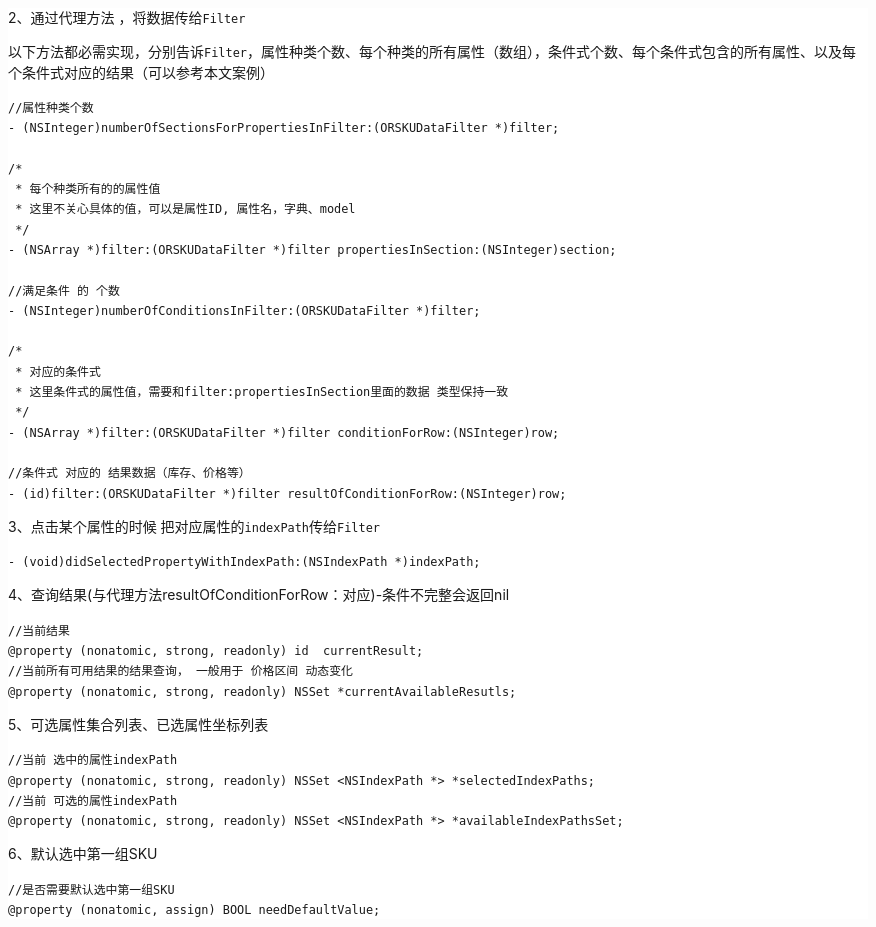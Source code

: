 2、通过代理方法 ，将数据传给`Filter`

以下方法都必需实现，分别告诉`Filter`，属性种类个数、每个种类的所有属性（数组），条件式个数、每个条件式包含的所有属性、以及每个条件式对应的结果（可以参考本文案例）

```objc
//属性种类个数
- (NSInteger)numberOfSectionsForPropertiesInFilter:(ORSKUDataFilter *)filter;

/*
 * 每个种类所有的的属性值
 * 这里不关心具体的值，可以是属性ID, 属性名，字典、model
 */
- (NSArray *)filter:(ORSKUDataFilter *)filter propertiesInSection:(NSInteger)section;

//满足条件 的 个数
- (NSInteger)numberOfConditionsInFilter:(ORSKUDataFilter *)filter;

/*
 * 对应的条件式
 * 这里条件式的属性值，需要和filter:propertiesInSection里面的数据 类型保持一致
 */
- (NSArray *)filter:(ORSKUDataFilter *)filter conditionForRow:(NSInteger)row;

//条件式 对应的 结果数据（库存、价格等）
- (id)filter:(ORSKUDataFilter *)filter resultOfConditionForRow:(NSInteger)row;
```

3、点击某个属性的时候 把对应属性的`indexPath`传给`Filter`

```objc
- (void)didSelectedPropertyWithIndexPath:(NSIndexPath *)indexPath;
```

4、查询结果(与代理方法resultOfConditionForRow：对应)-条件不完整会返回nil

```objc
//当前结果
@property (nonatomic, strong, readonly) id  currentResult;
//当前所有可用结果的结果查询， 一般用于 价格区间 动态变化
@property (nonatomic, strong, readonly) NSSet *currentAvailableResutls;
```

5、可选属性集合列表、已选属性坐标列表  

```objc
//当前 选中的属性indexPath
@property (nonatomic, strong, readonly) NSSet <NSIndexPath *> *selectedIndexPaths;
//当前 可选的属性indexPath
@property (nonatomic, strong, readonly) NSSet <NSIndexPath *> *availableIndexPathsSet;
```

6、默认选中第一组SKU

```objc
//是否需要默认选中第一组SKU
@property (nonatomic, assign) BOOL needDefaultValue;
```

